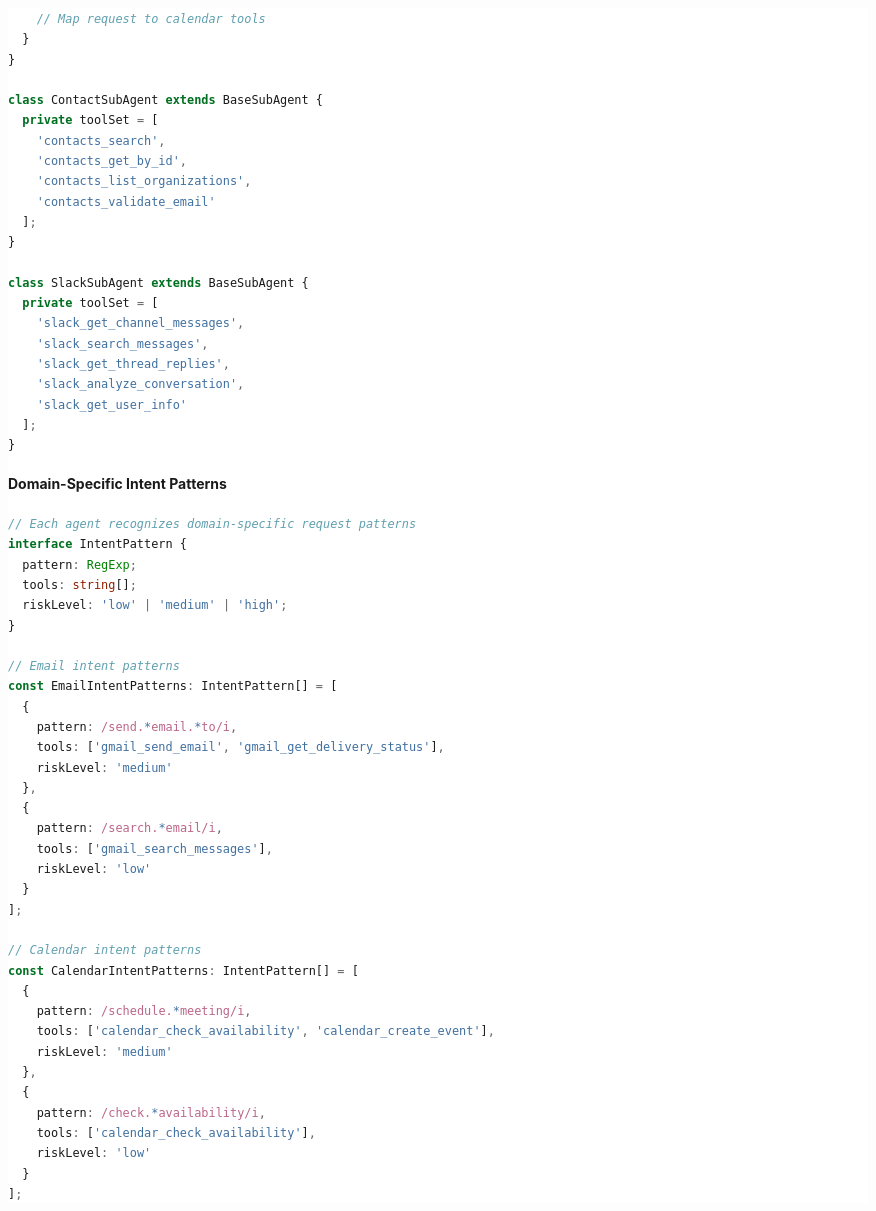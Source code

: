 ```typescript
    // Map request to calendar tools
  }
}

class ContactSubAgent extends BaseSubAgent {
  private toolSet = [
    'contacts_search',
    'contacts_get_by_id',
    'contacts_list_organizations',
    'contacts_validate_email'
  ];
}

class SlackSubAgent extends BaseSubAgent {
  private toolSet = [
    'slack_get_channel_messages',
    'slack_search_messages',
    'slack_get_thread_replies',
    'slack_analyze_conversation',
    'slack_get_user_info'
  ];
}
```

#### Domain-Specific Intent Patterns
```typescript
// Each agent recognizes domain-specific request patterns
interface IntentPattern {
  pattern: RegExp;
  tools: string[];
  riskLevel: 'low' | 'medium' | 'high';
}

// Email intent patterns
const EmailIntentPatterns: IntentPattern[] = [
  {
    pattern: /send.*email.*to/i,
    tools: ['gmail_send_email', 'gmail_get_delivery_status'],
    riskLevel: 'medium'
  },
  {
    pattern: /search.*email/i,
    tools: ['gmail_search_messages'],
    riskLevel: 'low'
  }
];

// Calendar intent patterns
const CalendarIntentPatterns: IntentPattern[] = [
  {
    pattern: /schedule.*meeting/i,
    tools: ['calendar_check_availability', 'calendar_create_event'],
    riskLevel: 'medium'
  },
  {
    pattern: /check.*availability/i,
    tools: ['calendar_check_availability'],
    riskLevel: 'low'
  }
];
```
